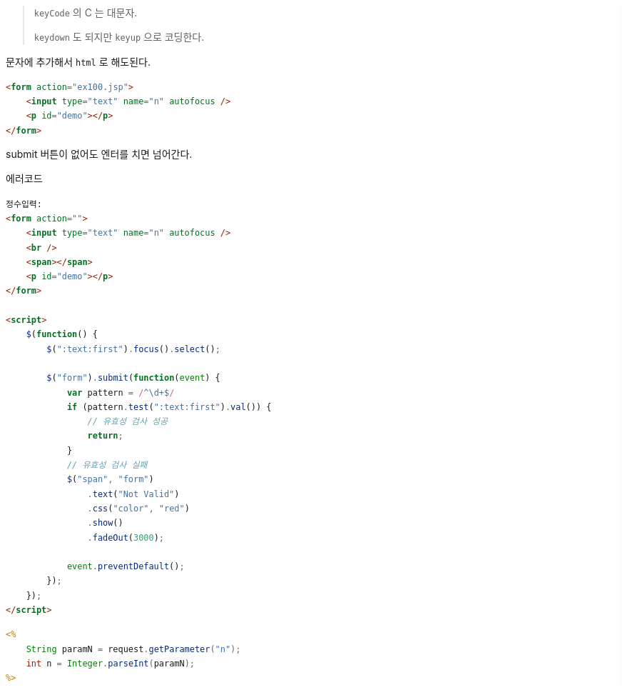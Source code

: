 > `keyCode` 의 C 는 대문자.
>
> `keydown` 도 되지만 `keyup` 으로 코딩한다.

문자에 추가해서 `html` 로 해도된다.





```html
<form action="ex100.jsp">
    <input type="text" name="n" autofocus />
    <p id="demo"></p>
</form>
```

submit 버튼이 없어도 엔터를 치면 넘어간다.



에러코드

```html
정수입력:
<form action="">
    <input type="text" name="n" autofocus />
    <br />
    <span></span>
    <p id="demo"></p>
</form>

<script>
    $(function() {
        $(":text:first").focus().select();

        $("form").submit(function(event) {
            var pattern = /^\d+$/
            if (pattern.test(":text:first").val()) {
                // 유효성 검사 성공
                return;
            }
            // 유효성 검사 실패
            $("span", "form")
                .text("Not Valid")
                .css("color", "red")
                .show()
                .fadeOut(3000);

            event.preventDefault();
        });
    });
</script>
```



```jsp
<%	
	String paramN = request.getParameter("n");
	int n = Integer.parseInt(paramN);
%>
```
